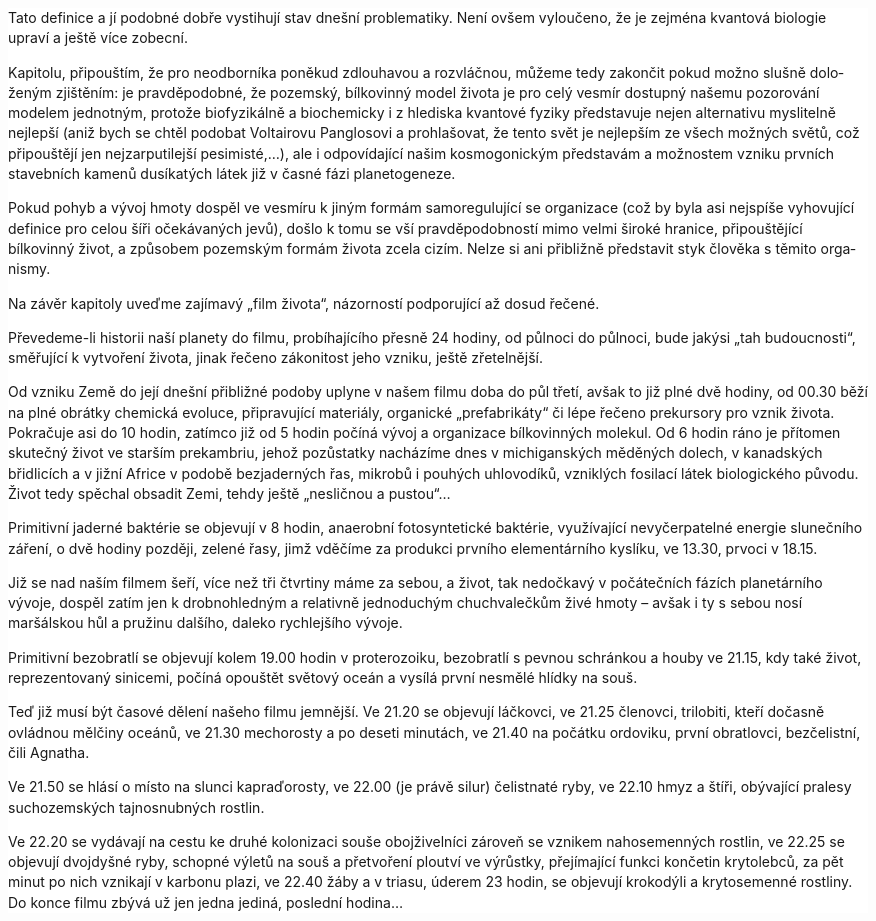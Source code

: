 Tato definice a jí podobné dobře vystihují stav dnešní problematiky. Není ovšem vyloučeno, že je zejména kvantová biologie upraví a ještě více zobecní.

Kapitolu, připouštím, že pro neodborníka poněkud zdlouhavou a rozvláčnou, můžeme tedy zakončit pokud možno slušně dolo­ženým zjištěním: je pravděpodobné, že pozemský, bílkovinný model života je pro celý vesmír dostupný našemu pozorování modelem jednotným, protože biofyzikálně a biochemicky i z hlediska kvantové fyziky představuje nejen alternativu myslitelně nejlepší (aniž bych se chtěl podobat Voltairovu Panglosovi a prohlašovat, že tento svět je nejlepším ze všech možných světů, což připouštějí jen nejzarputilejší pesimisté,…), ale i odpovídající našim kosmogonickým představám a možnostem vzniku prvních stavebních kamenů dusíkatých látek již v časné fázi planetogeneze.

Pokud pohyb a vývoj hmoty dospěl ve vesmíru k jiným formám samoregulující se organizace (což by byla asi nejspíše vyhovující definice pro celou šíři očekávaných jevů), došlo k tomu se vší pravděpodobností mimo velmi široké hranice, připouštějící bílkovinný život, a způsobem pozemským formám života zcela cizím. Nelze si ani přibližně představit styk člověka s těmito orga­nismy.

Na závěr kapitoly uveďme zajímavý „film života“, názorností podporující až dosud řečené.

Převedeme-li historii naší planety do filmu, probíhajícího přesně 24 hodiny, od půlnoci do půlnoci, bude jakýsi „tah budoucnosti“, směřující k vytvoření života, jinak řečeno zákonitost jeho vzniku, ještě zřetelnější.

Od vzniku Země do její dnešní přibližné podoby uplyne v našem filmu doba do půl třetí, avšak to již plné dvě hodiny, od 00.30 běží na plné obrátky chemická evoluce, připravující materiály, organické „prefabrikáty“ či lépe řečeno prekursory pro vznik života. Pokračuje asi do 10 hodin, zatímco již od 5 hodin počíná vývoj a organizace bílkovinných molekul. Od 6 hodin ráno je přítomen skutečný život ve starším prekambriu, jehož pozůstatky nacházíme dnes v michiganských měděných dolech, v kanadských břidlicích a v jižní Africe v podobě bezjaderných řas, mikrobů i pouhých uhlovodíků, vzniklých fosilací látek biologického původu. Život tedy spěchal obsadit Zemi, tehdy ještě „nesličnou a pustou“…

Primitivní jaderné baktérie se objevují v 8 hodin, anaerobní fotosyntetické baktérie, využívající nevyčerpatelné energie slunečního záření, o dvě hodiny později, zelené řasy, jimž vděčíme za produkci prvního elementárního kyslíku, ve 13.30, prvoci v 18.15.

Již se nad naším filmem šeří, více než tři čtvrtiny máme za sebou, a život, tak nedočkavý v počátečních fázích planetárního vývoje, dospěl zatím jen k drobnohledným a relativně jednoduchým chuch­valečkům živé hmoty – avšak i ty s sebou nosí maršálskou hůl a pružinu dalšího, daleko rychlejšího vývoje.

Primitivní bezobratlí se objevují kolem 19.00 hodin v protero­zoiku, bezobratlí s pevnou schránkou a houby ve 21.15, kdy také život, reprezentovaný sinicemi, počíná opouštět světový oceán a vysílá první nesmělé hlídky na souš.

Teď již musí být časové dělení našeho filmu jemnější. Ve 21.20 se objevují láčkovci, ve 21.25 členovci, trilobiti, kteří dočasně ovládnou mělčiny oceánů, ve 21.30 mechorosty a po deseti minutách, ve 21.40 na počátku ordoviku, první obratlovci, bezčelistní, čili Agnatha.

Ve 21.50 se hlásí o místo na slunci kapraďorosty, ve 22.00 (je právě silur) čelistnaté ryby, ve 22.10 hmyz a štíři, obývající pralesy suchozemských tajnosnubných rostlin.

Ve 22.20 se vydávají na cestu ke druhé kolonizaci souše oboj­živelníci zároveň se vznikem nahosemenných rostlin, ve 22.25 se objevují dvojdyšné ryby, schopné výletů na souš a přetvoření ploutví ve výrůstky, přejímající funkci končetin krytolebců, za pět minut po nich vznikají v karbonu plazi, ve 22.40 žáby a v triasu, úderem 23 hodin, se objevují krokodýli a krytosemenné rostliny. Do konce filmu zbývá už jen jedna jediná, poslední hodina…
